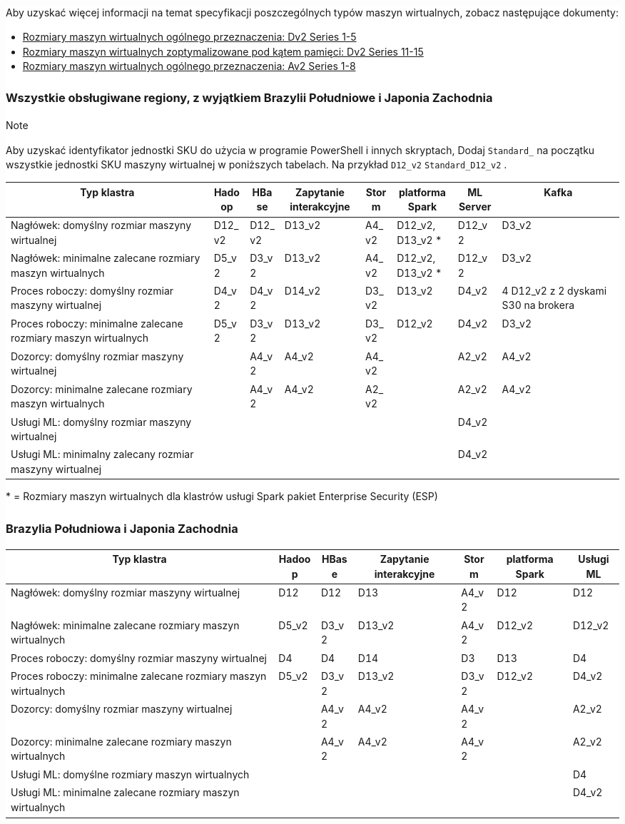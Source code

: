 Aby uzyskać więcej informacji na temat specyfikacji poszczególnych typów maszyn wirtualnych, zobacz następujące dokumenty:

* [Rozmiary maszyn wirtualnych ogólnego przeznaczenia: Dv2 Series 1-5](../virtual-machines/dv2-dsv2-series.md)
* [Rozmiary maszyn wirtualnych zoptymalizowane pod kątem pamięci: Dv2 Series 11-15](../virtual-machines/dv2-dsv2-series-memory.md)
* [Rozmiary maszyn wirtualnych ogólnego przeznaczenia: Av2 Series 1-8](../virtual-machines/av2-series.md)

### <a name="all-supported-regions-except-brazil-south-and-japan-west"></a>Wszystkie obsługiwane regiony, z wyjątkiem Brazylii Południowe i Japonia Zachodnia

> [!Note]
> Aby uzyskać identyfikator jednostki SKU do użycia w programie PowerShell i innych skryptach, Dodaj `Standard_` na początku wszystkie jednostki SKU maszyny wirtualnej w poniższych tabelach. Na przykład `D12_v2` `Standard_D12_v2` .

| Typ klastra | Hadoop | HBase | Zapytanie interakcyjne | Storm | platforma Spark | ML Server | Kafka |
|---|---|---|---|---|---|---|---|
| Nagłówek: domyślny rozmiar maszyny wirtualnej | D12_v2 | D12_v2 | D13_v2 | A4_v2 | D12_v2, <br/>D13_v2 * | D12_v2 | D3_v2 |
| Nagłówek: minimalne zalecane rozmiary maszyn wirtualnych | D5_v2 | D3_v2 | D13_v2 | A4_v2 | D12_v2, <br/>D13_v2 * | D12_v2 | D3_v2 |
| Proces roboczy: domyślny rozmiar maszyny wirtualnej | D4_v2 | D4_v2 | D14_v2 | D3_v2 | D13_v2 | D4_v2 | 4 D12_v2 z 2 dyskami S30 na brokera |
| Proces roboczy: minimalne zalecane rozmiary maszyn wirtualnych | D5_v2 | D3_v2 | D13_v2 | D3_v2 | D12_v2 | D4_v2 | D3_v2 |
| Dozorcy: domyślny rozmiar maszyny wirtualnej |  | A4_v2 | A4_v2 | A4_v2 |  | A2_v2 | A4_v2 |
| Dozorcy: minimalne zalecane rozmiary maszyn wirtualnych |  | A4_v2 | A4_v2 | A2_v2 |  | A2_v2 | A4_v2 |
| Usługi ML: domyślny rozmiar maszyny wirtualnej |  |  |  |  |  | D4_v2 |  |
| Usługi ML: minimalny zalecany rozmiar maszyny wirtualnej |  |  |  |  |  | D4_v2 |  |

\* = Rozmiary maszyn wirtualnych dla klastrów usługi Spark pakiet Enterprise Security (ESP)

### <a name="brazil-south-and-japan-west-only"></a>Brazylia Południowa i Japonia Zachodnia

| Typ klastra | Hadoop | HBase | Zapytanie interakcyjne | Storm | platforma Spark | Usługi ML |
|---|---|---|---|---|---|---|
| Nagłówek: domyślny rozmiar maszyny wirtualnej | D12 | D12 | D13 | A4_v2 | D12 | D12 |
| Nagłówek: minimalne zalecane rozmiary maszyn wirtualnych | D5_v2 | D3_v2 | D13_v2 | A4_v2 | D12_v2 | D12_v2 |
| Proces roboczy: domyślny rozmiar maszyny wirtualnej | D4 | D4 | D14 | D3 | D13 | D4 |
| Proces roboczy: minimalne zalecane rozmiary maszyn wirtualnych | D5_v2 | D3_v2 | D13_v2 | D3_v2 | D12_v2 | D4_v2 |
| Dozorcy: domyślny rozmiar maszyny wirtualnej |  | A4_v2 | A4_v2 | A4_v2 |  | A2_v2 |
| Dozorcy: minimalne zalecane rozmiary maszyn wirtualnych |  | A4_v2 | A4_v2 | A4_v2 |  | A2_v2 |
| Usługi ML: domyślne rozmiary maszyn wirtualnych |  |  |  |  |  | D4 |
| Usługi ML: minimalne zalecane rozmiary maszyn wirtualnych |  |  |  |  |  | D4_v2 |
